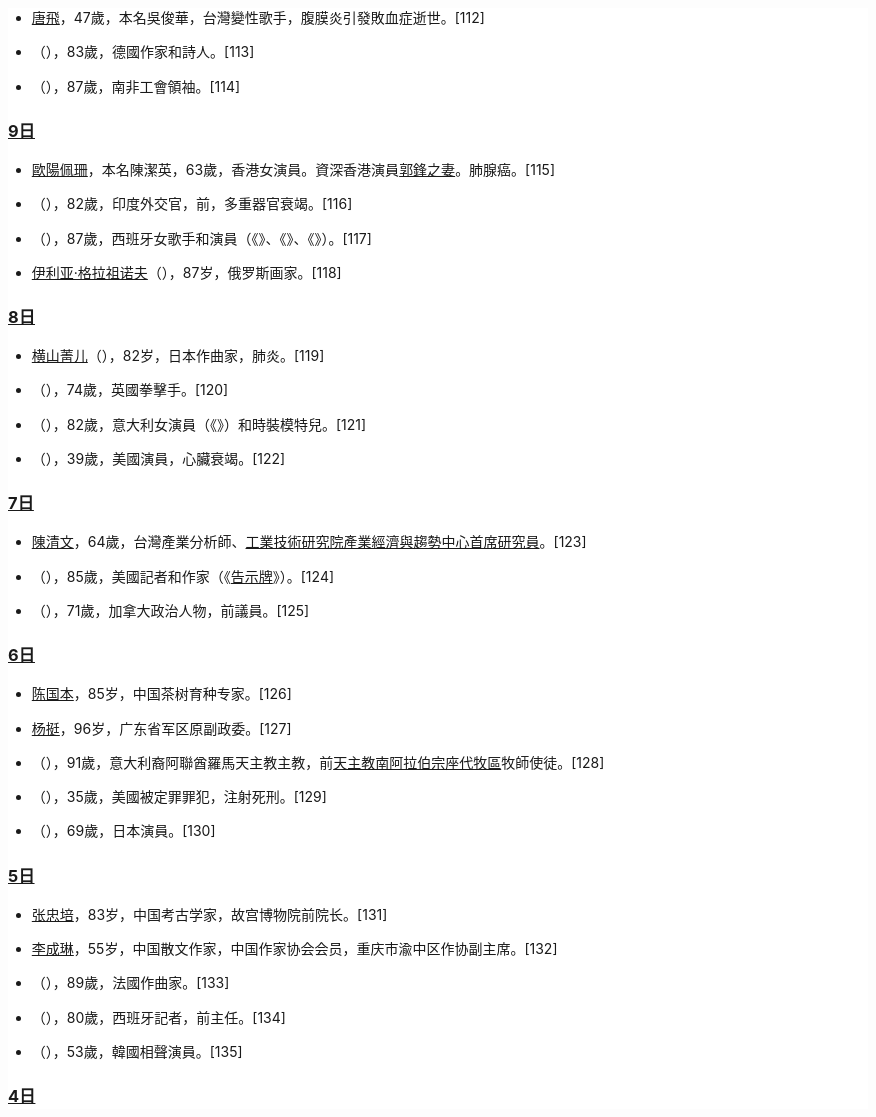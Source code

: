  - [唐飛](../Page/唐飛_\(藝人\).md "wikilink")，47歲，本名吳俊華，台灣變性歌手，腹膜炎引發敗血症逝世。\[112\]

  - （），83歲，德國作家和詩人。\[113\]

  - （），87歲，南非工會領袖。\[114\]

### [9日](https://zh.wikipedia.org/wiki/7月9日 "wikilink")

  - [歐陽佩珊](https://zh.wikipedia.org/wiki/歐陽佩珊 "wikilink")，本名陳潔英，63歲，香港女演員。資深香港演員[郭鋒之妻](https://zh.wikipedia.org/wiki/郭峰_\(演員\) "wikilink")。肺腺癌。\[115\]

  - （），82歲，印度外交官，前，多重器官衰竭。\[116\]

  - （），87歲，西班牙女歌手和演員（《》、《》、《》）。\[117\]

  - [伊利亚·格拉祖诺夫](../Page/伊利亚·格拉祖诺夫.md "wikilink")（），87岁，俄罗斯画家。\[118\]

### [8日](https://zh.wikipedia.org/wiki/7月8日 "wikilink")

  - [横山菁儿](https://zh.wikipedia.org/wiki/横山菁儿 "wikilink")（），82岁，日本作曲家，肺炎。\[119\]

  - （），74歲，英國拳擊手。\[120\]

  - （），82歲，意大利女演員（《》）和時裝模特兒。\[121\]

  - （），39歲，美國演員，心臟衰竭。\[122\]

### [7日](https://zh.wikipedia.org/wiki/7月7日 "wikilink")

  - [陳清文](../Page/陳清文.md "wikilink")，64歲，台灣產業分析師、[工業技術研究院產業經濟與趨勢中心首席研究員](https://zh.wikipedia.org/wiki/工業技術研究院 "wikilink")。\[123\]

  - （），85歲，美國記者和作家（《[告示牌](../Page/告示牌_\(雜誌\).md "wikilink")》）。\[124\]

  - （），71歲，加拿大政治人物，前議員。\[125\]

### [6日](https://zh.wikipedia.org/wiki/7月6日 "wikilink")

  - [陈国本](https://zh.wikipedia.org/wiki/陈国本 "wikilink")，85岁，中国茶树育种专家。\[126\]

  - [杨挺](https://zh.wikipedia.org/wiki/杨挺 "wikilink")，96岁，广东省军区原副政委。\[127\]

  - （），91歲，意大利裔阿聯酋羅馬天主教主教，前[天主教南阿拉伯宗座代牧區](../Page/天主教南阿拉伯宗座代牧區.md "wikilink")牧師使徒。\[128\]

  - （），35歲，美國被定罪罪犯，注射死刑。\[129\]

  - （），69歲，日本演員。\[130\]

### [5日](https://zh.wikipedia.org/wiki/7月5日 "wikilink")

  - [张忠培](../Page/张忠培.md "wikilink")，83岁，中国考古学家，故宫博物院前院长。\[131\]

  - [李成琳](https://zh.wikipedia.org/wiki/李成琳 "wikilink")，55岁，中国散文作家，中国作家协会会员，重庆市渝中区作协副主席。\[132\]

  - （），89歲，法國作曲家。\[133\]

  - （），80歲，西班牙記者，前主任。\[134\]

  - （），53歲，韓國相聲演員。\[135\]

### [4日](../Page/7月4日.md "wikilink")
